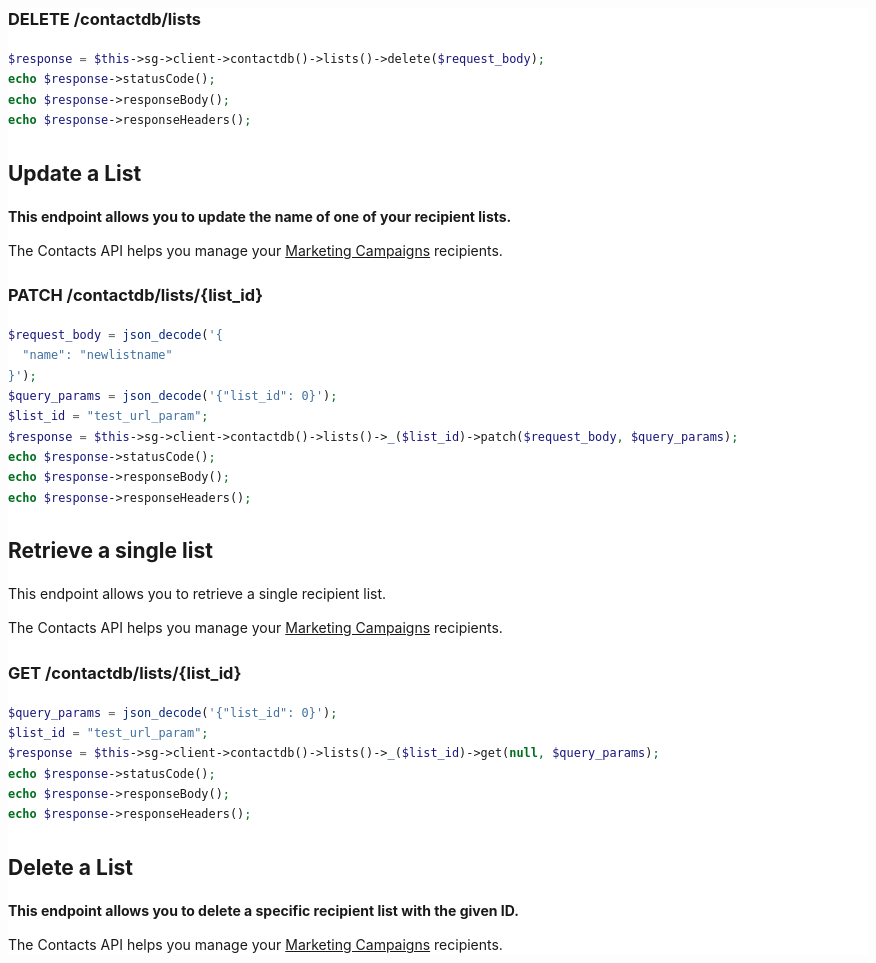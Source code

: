 ### DELETE /contactdb/lists

```php
$response = $this->sg->client->contactdb()->lists()->delete($request_body);
echo $response->statusCode();
echo $response->responseBody();
echo $response->responseHeaders();
```
## Update a List

**This endpoint allows you to update the name of one of your recipient lists.**


The Contacts API helps you manage your [Marketing Campaigns](https://sendgrid.com/docs/User_Guide/Marketing_Campaigns/index.html) recipients.

### PATCH /contactdb/lists/{list_id}

```php
$request_body = json_decode('{
  "name": "newlistname"
}');
$query_params = json_decode('{"list_id": 0}');
$list_id = "test_url_param";
$response = $this->sg->client->contactdb()->lists()->_($list_id)->patch($request_body, $query_params);
echo $response->statusCode();
echo $response->responseBody();
echo $response->responseHeaders();
```
## Retrieve a single list

This endpoint allows you to retrieve a single recipient list.

The Contacts API helps you manage your [Marketing Campaigns](https://sendgrid.com/docs/User_Guide/Marketing_Campaigns/index.html) recipients.

### GET /contactdb/lists/{list_id}

```php
$query_params = json_decode('{"list_id": 0}');
$list_id = "test_url_param";
$response = $this->sg->client->contactdb()->lists()->_($list_id)->get(null, $query_params);
echo $response->statusCode();
echo $response->responseBody();
echo $response->responseHeaders();
```
## Delete a List

**This endpoint allows you to delete a specific recipient list with the given ID.**

The Contacts API helps you manage your [Marketing Campaigns](https://sendgrid.com/docs/User_Guide/Marketing_Campaigns/index.html) recipients.
